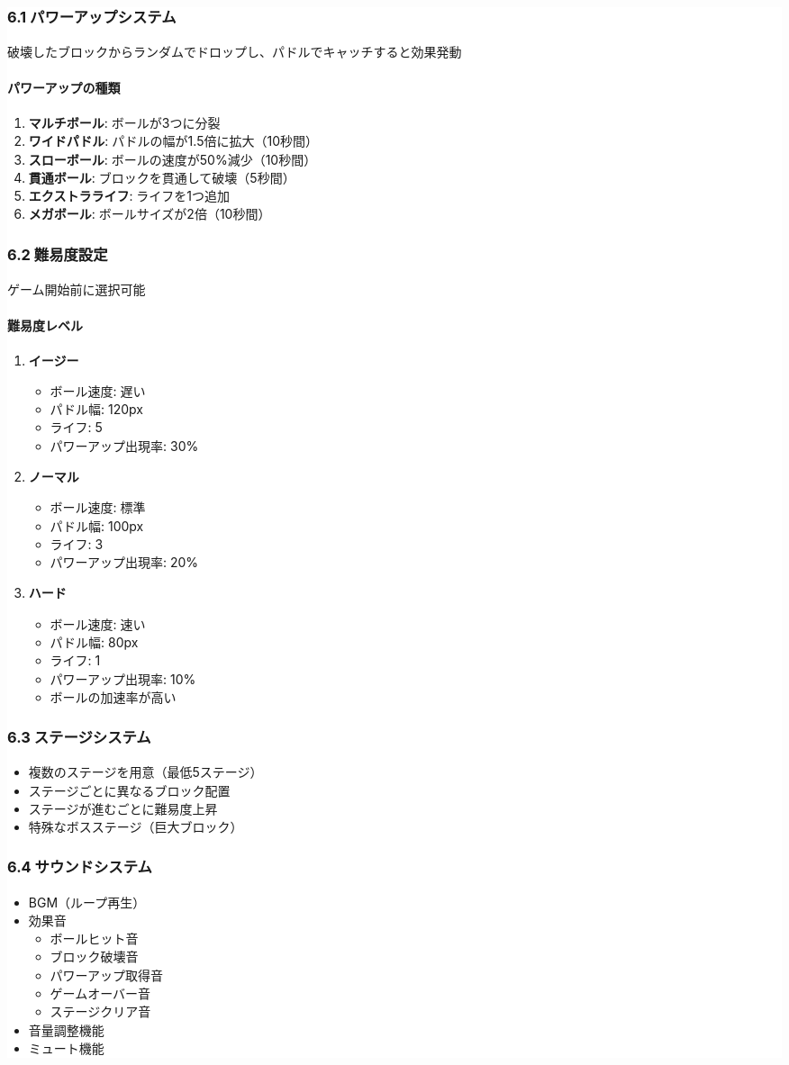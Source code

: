 ### 6.1 パワーアップシステム
破壊したブロックからランダムでドロップし、パドルでキャッチすると効果発動

#### パワーアップの種類
1. **マルチボール**: ボールが3つに分裂
2. **ワイドパドル**: パドルの幅が1.5倍に拡大（10秒間）
3. **スローボール**: ボールの速度が50%減少（10秒間）
4. **貫通ボール**: ブロックを貫通して破壊（5秒間）
5. **エクストラライフ**: ライフを1つ追加
6. **メガボール**: ボールサイズが2倍（10秒間）

### 6.2 難易度設定
ゲーム開始前に選択可能

#### 難易度レベル
1. **イージー**
   - ボール速度: 遅い
   - パドル幅: 120px
   - ライフ: 5
   - パワーアップ出現率: 30%

2. **ノーマル**
   - ボール速度: 標準
   - パドル幅: 100px
   - ライフ: 3
   - パワーアップ出現率: 20%

3. **ハード**
   - ボール速度: 速い
   - パドル幅: 80px
   - ライフ: 1
   - パワーアップ出現率: 10%
   - ボールの加速率が高い

### 6.3 ステージシステム
- 複数のステージを用意（最低5ステージ）
- ステージごとに異なるブロック配置
- ステージが進むごとに難易度上昇
- 特殊なボスステージ（巨大ブロック）

### 6.4 サウンドシステム
- BGM（ループ再生）
- 効果音
  - ボールヒット音
  - ブロック破壊音
  - パワーアップ取得音
  - ゲームオーバー音
  - ステージクリア音
- 音量調整機能
- ミュート機能
